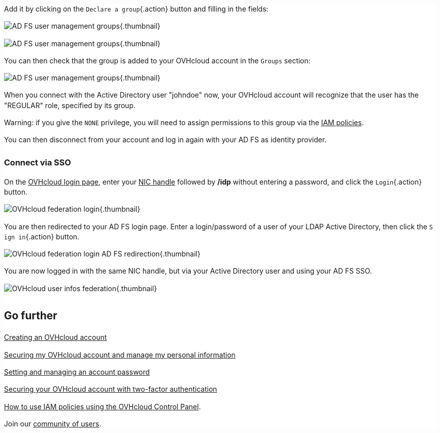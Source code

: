 Add it by clicking on the `Declare a group`{.action} button and filling in the fields:

![AD FS user management groups](images/ovhcloud_user_management_groups_1.png){.thumbnail}

![AD FS user management groups](images/ovhcloud_user_management_groups_2.png){.thumbnail}

You can then check that the group is added to your OVHcloud account in the `Groups` section:

![AD FS user management groups](images/ovhcloud_user_management_groups_3.png){.thumbnail}

When you connect with the Active Directory user "johndoe" now, your OVHcloud account will recognize that the user has the "REGULAR" role, specified by its group.

Warning: if you give the `NONE` privilege, you will need to assign permissions to this group via the [IAM policies](/pages/account_and_service_management/account_information/iam-policy-ui).

You can then disconnect from your account and log in again with your AD FS as identity provider.

### Connect via SSO

On the [OVHcloud login page](https://ca.ovh.com/auth/?action=gotomanager&from=https://www.ovh.com/ca/en/&ovhSubsidiary=ca), enter your [NIC handle](/pages/account_and_service_management/account_information/ovhcloud-account-creation#what-is-my-nic-handle) followed by **/idp** without entering a password, and click the `Login`{.action} button.

![OVHcloud federation login](images/ovhcloud_federation_login_1.png){.thumbnail}

You are then redirected to your AD FS login page. Enter a login/password of a user of your LDAP Active Directory, then click the `Sign in`{.action} button.

![OVHcloud federation login AD FS redirection](images/ovhcloud_federation_login_2.png){.thumbnail}

You are now logged in with the same NIC handle, but via your Active Directory user and using your AD FS SSO.

![OVHcloud user infos federation](images/ovhcloud_user_infos_federation.png){.thumbnail}

## Go further

[Creating an OVHcloud account](/pages/account_and_service_management/account_information/ovhcloud-account-creation)

[Securing my OVHcloud account and manage my personal information](/pages/account_and_service_management/account_information/all_about_username)

[Setting and managing an account password](/pages/account_and_service_management/account_information/manage-ovh-password)

[Securing your OVHcloud account with two-factor authentication](/pages/account_and_service_management/account_information/secure-ovhcloud-account-with-2fa)

[How to use IAM policies using the OVHcloud Control Panel](/pages/account_and_service_management/account_information/iam-policy-ui).

Join our [community of users](/links/community).
